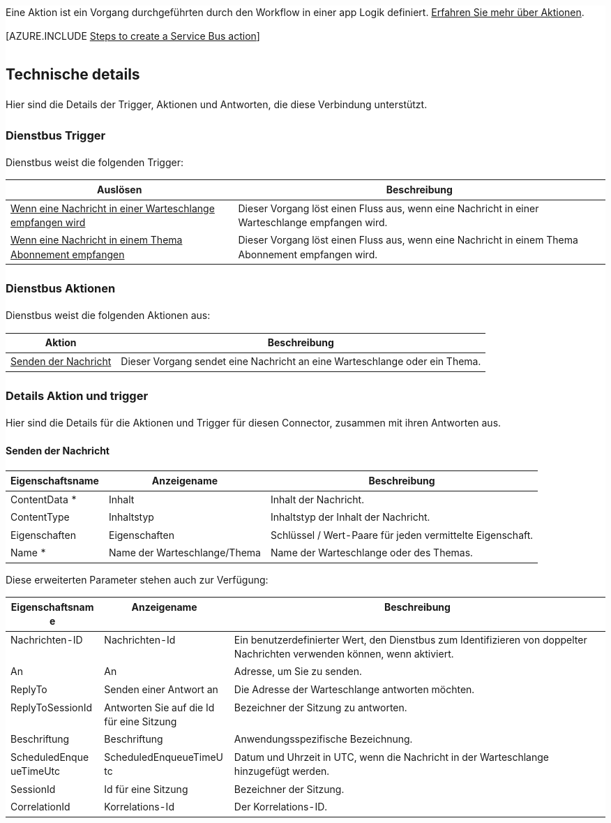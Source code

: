 Eine Aktion ist ein Vorgang durchgeführten durch den Workflow in einer app Logik definiert. [Erfahren Sie mehr über Aktionen](../app-service-logic/app-service-logic-what-are-logic-apps.md#logic-app-concepts).

[AZURE.INCLUDE [Steps to create a Service Bus action](../../includes/connectors-create-api-servicebus-action.md)]  

## <a name="technical-details"></a>Technische details

Hier sind die Details der Trigger, Aktionen und Antworten, die diese Verbindung unterstützt.

### <a name="service-bus-triggers"></a>Dienstbus Trigger

Dienstbus weist die folgenden Trigger:  

|Auslösen | Beschreibung|
|--- | ---|
|[Wenn eine Nachricht in einer Warteschlange empfangen wird](connectors-create-api-servicebus.md#when-a-message-is-received-in-a-queue)|Dieser Vorgang löst einen Fluss aus, wenn eine Nachricht in einer Warteschlange empfangen wird.|
|[Wenn eine Nachricht in einem Thema Abonnement empfangen](connectors-create-api-servicebus.md#when-a-message-is-received-in-a-topic-subscription)|Dieser Vorgang löst einen Fluss aus, wenn eine Nachricht in einem Thema Abonnement empfangen wird.|


### <a name="service-bus-actions"></a>Dienstbus Aktionen

Dienstbus weist die folgenden Aktionen aus:


|Aktion|Beschreibung|
|--- | ---|
|[Senden der Nachricht](connectors-create-api-servicebus.md#send-message)|Dieser Vorgang sendet eine Nachricht an eine Warteschlange oder ein Thema.|
### <a name="action-and-trigger-details"></a>Details Aktion und trigger

Hier sind die Details für die Aktionen und Trigger für diesen Connector, zusammen mit ihren Antworten aus.



#### <a name="send-message"></a>Senden der Nachricht

|Eigenschaftsname| Anzeigename|Beschreibung|
| ---|---|---|
|ContentData *|Inhalt|Inhalt der Nachricht.|
|ContentType|Inhaltstyp|Inhaltstyp der Inhalt der Nachricht.|
|Eigenschaften|Eigenschaften|Schlüssel / Wert-Paare für jeden vermittelte Eigenschaft.|
|Name *|Name der Warteschlange/Thema|Name der Warteschlange oder des Themas.|

Diese erweiterten Parameter stehen auch zur Verfügung:

|Eigenschaftsname| Anzeigename|Beschreibung|
| ---|---|---|
|Nachrichten-ID|Nachrichten-Id|Ein benutzerdefinierter Wert, den Dienstbus zum Identifizieren von doppelter Nachrichten verwenden können, wenn aktiviert.|
|An|An|Adresse, um Sie zu senden.|
|ReplyTo|Senden einer Antwort an|Die Adresse der Warteschlange antworten möchten.|
|ReplyToSessionId|Antworten Sie auf die Id für eine Sitzung|Bezeichner der Sitzung zu antworten.|
|Beschriftung|Beschriftung|Anwendungsspezifische Bezeichnung.|
|ScheduledEnqueueTimeUtc|ScheduledEnqueueTimeUtc|Datum und Uhrzeit in UTC, wenn die Nachricht in der Warteschlange hinzugefügt werden.|
|SessionId|Id für eine Sitzung|Bezeichner der Sitzung.|
|CorrelationId|Korrelations-Id|Der Korrelations-ID.|